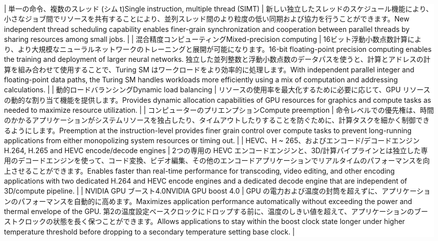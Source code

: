| <span data-ttu-id="e54e5-151">単一の命令、複数のスレッド (シム t)</span><span class="sxs-lookup"><span data-stu-id="e54e5-151">Single instruction, multiple thread (SIMT)</span></span>          | <span data-ttu-id="e54e5-152">新しい独立したスレッドのスケジュール機能により、小さなジョブ間でリソースを共有することにより、並列スレッド間のより粒度の低い同期および協力を行うことができます。</span><span class="sxs-lookup"><span data-stu-id="e54e5-152">New independent thread scheduling capability enables finer-grain synchronization and cooperation between parallel threads by sharing resources among small jobs.</span></span>                                                                                                                                                                                                                                                                                                                                                                                                             |
| <span data-ttu-id="e54e5-153">混合精度コンピューティング</span><span class="sxs-lookup"><span data-stu-id="e54e5-153">Mixed-precision computing</span></span>                           | <span data-ttu-id="e54e5-154">16ビット浮動小数点数計算により、より大規模なニューラルネットワークのトレーニングと展開が可能になります。</span><span class="sxs-lookup"><span data-stu-id="e54e5-154">16-bit floating-point precision computing enables the training and deployment of larger neural networks.</span></span> <span data-ttu-id="e54e5-155">独立した並列整数と浮動小数点数のデータパスを使うと、計算とアドレスの計算を組み合わせて使用することで、Turing SM はワークロードをより効率的に処理します。</span><span class="sxs-lookup"><span data-stu-id="e54e5-155">With independent parallel integer and floating-point data paths, the Turing SM handles workloads more efficiently using a mix of computation and addressing calculations.</span></span>                                                                                                                                                                                                                                                                                          |
| <span data-ttu-id="e54e5-156">動的ロードバランシング</span><span class="sxs-lookup"><span data-stu-id="e54e5-156">Dynamic load balancing</span></span>                              | <span data-ttu-id="e54e5-157">リソースの使用率を最大化するために必要に応じて、GPU リソースの動的な割り当て機能を提供します。</span><span class="sxs-lookup"><span data-stu-id="e54e5-157">Provides dynamic allocation capabilities of GPU resources for graphics and compute tasks as needed to maximize resource utilization.</span></span>                                                                                                                                                                                                                                                                                                                                                                                                                                                                |
| <span data-ttu-id="e54e5-158">コンピューターのプリエンプション</span><span class="sxs-lookup"><span data-stu-id="e54e5-158">Compute preemption</span></span>                                  | <span data-ttu-id="e54e5-159">命令レベルでの優先権は、時間のかかるアプリケーションがシステムリソースを独占したり、タイムアウトしたりすることを防ぐために、計算タスクを細かく制御できるようにします。</span><span class="sxs-lookup"><span data-stu-id="e54e5-159">Preemption at the instruction-level provides finer grain control over compute tasks to prevent long-running applications from either monopolizing system resources or timing out.</span></span>                                                                                                                                                                                                                                                                                                                                                                                            |
| <span data-ttu-id="e54e5-160">HEVC、H ~ 265、およびエンコード/デコードエンジン</span><span class="sxs-lookup"><span data-stu-id="e54e5-160">H.264, H.265 and HEVC encode/decode engines</span></span>         | <span data-ttu-id="e54e5-161">2つの専用の HEVC エンコードエンジンと、3D/計算パイプラインとは独立した専用のデコードエンジンを使って、コード変換、ビデオ編集、その他のエンコードアプリケーションでリアルタイムのパフォーマンスを向上させることができます。</span><span class="sxs-lookup"><span data-stu-id="e54e5-161">Enables faster than real-time performance for transcoding, video editing, and other encoding applications with two dedicated H.264 and HEVC encode engines and a dedicated decode engine that are independent of 3D/compute pipeline.</span></span>                                                                                                                                                                                                                                                                                                                                        |
| <span data-ttu-id="e54e5-162">NVIDIA GPU ブースト4.0</span><span class="sxs-lookup"><span data-stu-id="e54e5-162">NVIDIA GPU boost 4.0</span></span>                                |  <span data-ttu-id="e54e5-163">GPU の電力および温度の封筒を超えずに、アプリケーションのパフォーマンスを自動的に高めます。</span><span class="sxs-lookup"><span data-stu-id="e54e5-163">Maximizes application performance automatically without exceeding the power and thermal envelope of the GPU.</span></span>  <span data-ttu-id="e54e5-164">第2の温度設定ベースクロックにドロップする前に、温度のしきい値を超えて、アプリケーションのブーストクロックの状態を長く保つことができます。</span><span class="sxs-lookup"><span data-stu-id="e54e5-164">Allows applications to stay within the boost clock state longer under higher temperature threshold before dropping to a secondary temperature setting base clock.</span></span>                                                                                                                                                                                                                                                                                               |
